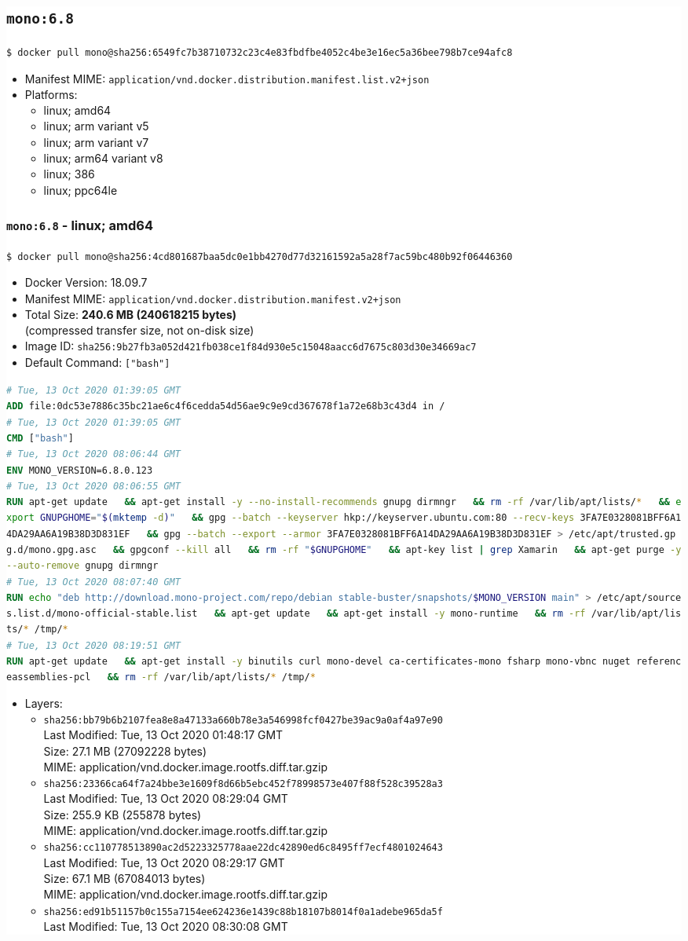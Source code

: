## `mono:6.8`

```console
$ docker pull mono@sha256:6549fc7b38710732c23c4e83fbdfbe4052c4be3e16ec5a36bee798b7ce94afc8
```

-	Manifest MIME: `application/vnd.docker.distribution.manifest.list.v2+json`
-	Platforms:
	-	linux; amd64
	-	linux; arm variant v5
	-	linux; arm variant v7
	-	linux; arm64 variant v8
	-	linux; 386
	-	linux; ppc64le

### `mono:6.8` - linux; amd64

```console
$ docker pull mono@sha256:4cd801687baa5dc0e1bb4270d77d32161592a5a28f7ac59bc480b92f06446360
```

-	Docker Version: 18.09.7
-	Manifest MIME: `application/vnd.docker.distribution.manifest.v2+json`
-	Total Size: **240.6 MB (240618215 bytes)**  
	(compressed transfer size, not on-disk size)
-	Image ID: `sha256:9b27fb3a052d421fb038ce1f84d930e5c15048aacc6d7675c803d30e34669ac7`
-	Default Command: `["bash"]`

```dockerfile
# Tue, 13 Oct 2020 01:39:05 GMT
ADD file:0dc53e7886c35bc21ae6c4f6cedda54d56ae9c9e9cd367678f1a72e68b3c43d4 in / 
# Tue, 13 Oct 2020 01:39:05 GMT
CMD ["bash"]
# Tue, 13 Oct 2020 08:06:44 GMT
ENV MONO_VERSION=6.8.0.123
# Tue, 13 Oct 2020 08:06:55 GMT
RUN apt-get update   && apt-get install -y --no-install-recommends gnupg dirmngr   && rm -rf /var/lib/apt/lists/*   && export GNUPGHOME="$(mktemp -d)"   && gpg --batch --keyserver hkp://keyserver.ubuntu.com:80 --recv-keys 3FA7E0328081BFF6A14DA29AA6A19B38D3D831EF   && gpg --batch --export --armor 3FA7E0328081BFF6A14DA29AA6A19B38D3D831EF > /etc/apt/trusted.gpg.d/mono.gpg.asc   && gpgconf --kill all   && rm -rf "$GNUPGHOME"   && apt-key list | grep Xamarin   && apt-get purge -y --auto-remove gnupg dirmngr
# Tue, 13 Oct 2020 08:07:40 GMT
RUN echo "deb http://download.mono-project.com/repo/debian stable-buster/snapshots/$MONO_VERSION main" > /etc/apt/sources.list.d/mono-official-stable.list   && apt-get update   && apt-get install -y mono-runtime   && rm -rf /var/lib/apt/lists/* /tmp/*
# Tue, 13 Oct 2020 08:19:51 GMT
RUN apt-get update   && apt-get install -y binutils curl mono-devel ca-certificates-mono fsharp mono-vbnc nuget referenceassemblies-pcl   && rm -rf /var/lib/apt/lists/* /tmp/*
```

-	Layers:
	-	`sha256:bb79b6b2107fea8e8a47133a660b78e3a546998fcf0427be39ac9a0af4a97e90`  
		Last Modified: Tue, 13 Oct 2020 01:48:17 GMT  
		Size: 27.1 MB (27092228 bytes)  
		MIME: application/vnd.docker.image.rootfs.diff.tar.gzip
	-	`sha256:23366ca64f7a24bbe3e1609f8d66b5ebc452f78998573e407f88f528c39528a3`  
		Last Modified: Tue, 13 Oct 2020 08:29:04 GMT  
		Size: 255.9 KB (255878 bytes)  
		MIME: application/vnd.docker.image.rootfs.diff.tar.gzip
	-	`sha256:cc110778513890ac2d5223325778aae22dc42890ed6c8495ff7ecf4801024643`  
		Last Modified: Tue, 13 Oct 2020 08:29:17 GMT  
		Size: 67.1 MB (67084013 bytes)  
		MIME: application/vnd.docker.image.rootfs.diff.tar.gzip
	-	`sha256:ed91b51157b0c155a7154ee624236e1439c88b18107b8014f0a1adebe965da5f`  
		Last Modified: Tue, 13 Oct 2020 08:30:08 GMT  
